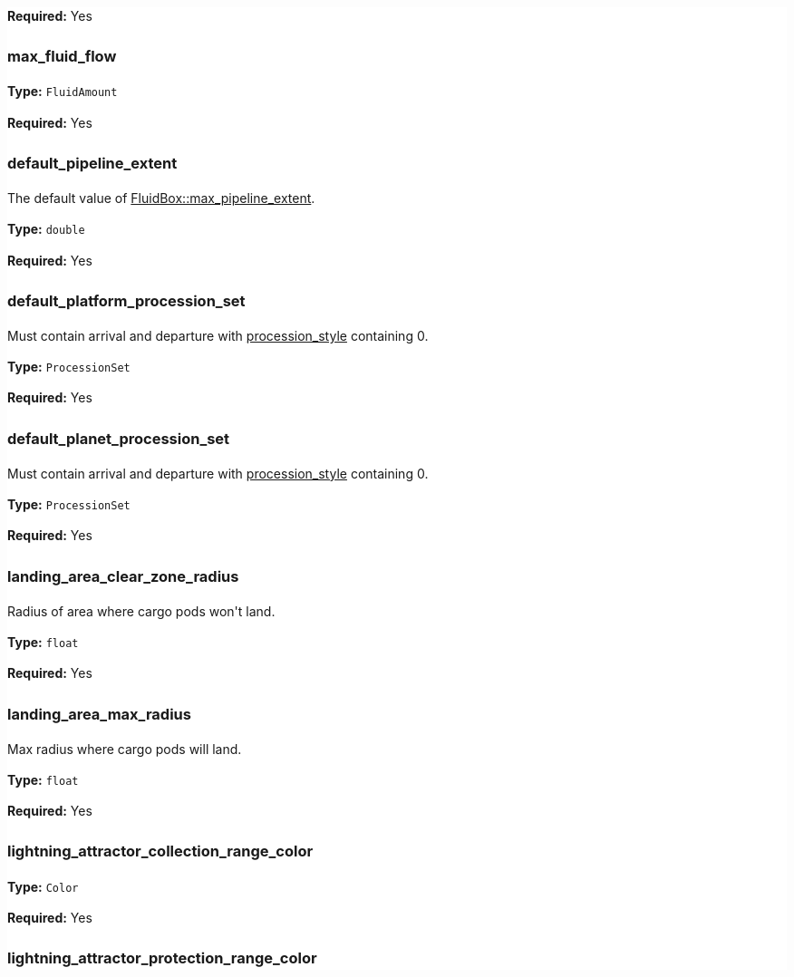 **Required:** Yes

### max_fluid_flow

**Type:** `FluidAmount`

**Required:** Yes

### default_pipeline_extent

The default value of [FluidBox::max_pipeline_extent](prototype:FluidBox::max_pipeline_extent).

**Type:** `double`

**Required:** Yes

### default_platform_procession_set

Must contain arrival and departure with [procession_style](prototype:ProcessionPrototype::procession_style) containing 0.

**Type:** `ProcessionSet`

**Required:** Yes

### default_planet_procession_set

Must contain arrival and departure with [procession_style](prototype:ProcessionPrototype::procession_style) containing 0.

**Type:** `ProcessionSet`

**Required:** Yes

### landing_area_clear_zone_radius

Radius of area where cargo pods won't land.

**Type:** `float`

**Required:** Yes

### landing_area_max_radius

Max radius where cargo pods will land.

**Type:** `float`

**Required:** Yes

### lightning_attractor_collection_range_color

**Type:** `Color`

**Required:** Yes

### lightning_attractor_protection_range_color
